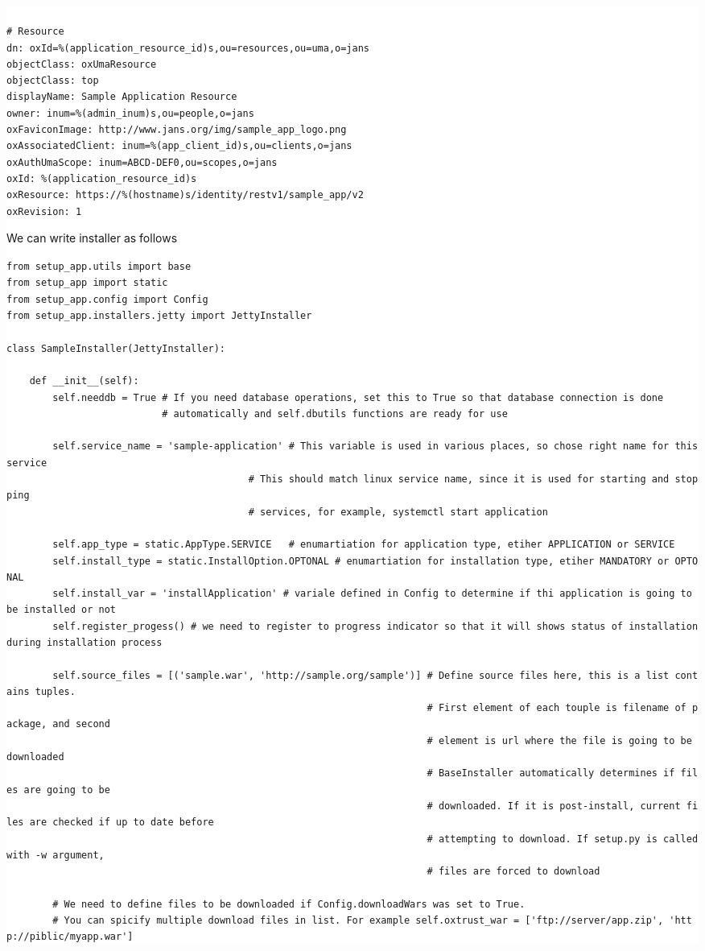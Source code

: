 ```

# Resource
dn: oxId=%(application_resource_id)s,ou=resources,ou=uma,o=jans
objectClass: oxUmaResource
objectClass: top
displayName: Sample Application Resource
owner: inum=%(admin_inum)s,ou=people,o=jans
oxFaviconImage: http://www.jans.org/img/sample_app_logo.png
oxAssociatedClient: inum=%(app_client_id)s,ou=clients,o=jans
oxAuthUmaScope: inum=ABCD-DEF0,ou=scopes,o=jans
oxId: %(application_resource_id)s
oxResource: https://%(hostname)s/identity/restv1/sample_app/v2
oxRevision: 1

```

We can write installer as follows

```
from setup_app.utils import base
from setup_app import static
from setup_app.config import Config
from setup_app.installers.jetty import JettyInstaller

class SampleInstaller(JettyInstaller):

    def __init__(self):
        self.needdb = True # If you need database operations, set this to True so that database connection is done
                           # automatically and self.dbutils functions are ready for use

        self.service_name = 'sample-application' # This variable is used in various places, so chose right name for this service
                                          # This should match linux service name, since it is used for starting and stopping
                                          # services, for example, systemctl start application

        self.app_type = static.AppType.SERVICE   # enumartiation for application type, etiher APPLICATION or SERVICE
        self.install_type = static.InstallOption.OPTONAL # enumartiation for installation type, etiher MANDATORY or OPTONAL
        self.install_var = 'installApplication' # variale defined in Config to determine if thi application is going to be installed or not
        self.register_progess() # we need to register to progress indicator so that it will shows status of installation during installation process

        self.source_files = [('sample.war', 'http://sample.org/sample')] # Define source files here, this is a list contains tuples.
                                                                         # First element of each touple is filename of package, and second
                                                                         # element is url where the file is going to be downloaded
                                                                         # BaseInstaller automatically determines if files are going to be
                                                                         # downloaded. If it is post-install, current files are checked if up to date before
                                                                         # attempting to download. If setup.py is called with -w argument, 
                                                                         # files are forced to download

        # We need to define files to be downloaded if Config.downloadWars was set to True.
        # You can spicify multiple download files in list. For example self.oxtrust_war = ['ftp://server/app.zip', 'http://piblic/myapp.war']
```